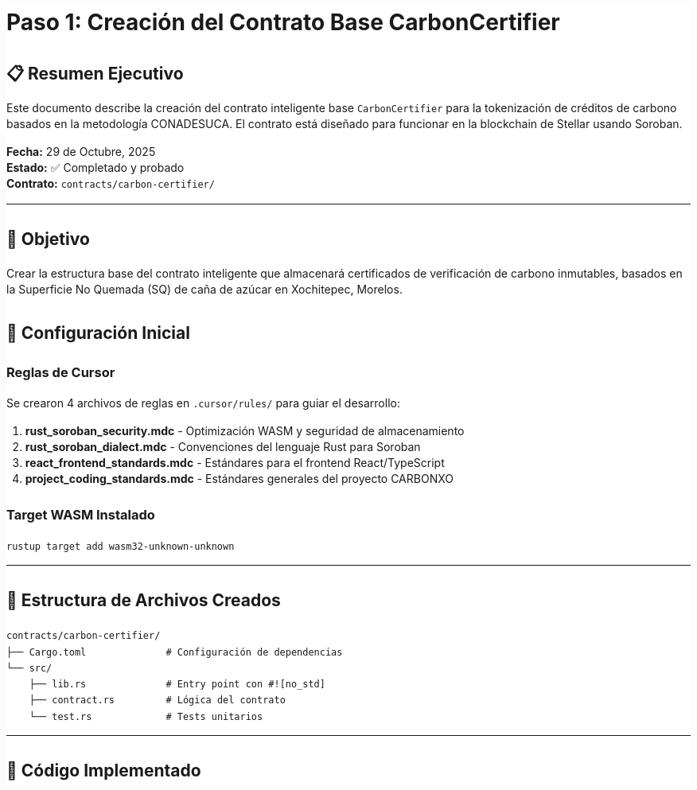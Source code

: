 # Paso 1: Creación del Contrato Base CarbonCertifier

## 📋 Resumen Ejecutivo

Este documento describe la creación del contrato inteligente base `CarbonCertifier` para la tokenización de créditos de carbono basados en la metodología CONADESUCA. El contrato está diseñado para funcionar en la blockchain de Stellar usando Soroban.

**Fecha:** 29 de Octubre, 2025  
**Estado:** ✅ Completado y probado  
**Contrato:** `contracts/carbon-certifier/`

---

## 🎯 Objetivo

Crear la estructura base del contrato inteligente que almacenará certificados de verificación de carbono inmutables, basados en la Superficie No Quemada (SQ) de caña de azúcar en Xochitepec, Morelos.

## 🔧 Configuración Inicial

### Reglas de Cursor

Se crearon 4 archivos de reglas en `.cursor/rules/` para guiar el desarrollo:

1. **rust_soroban_security.mdc** - Optimización WASM y seguridad de almacenamiento
2. **rust_soroban_dialect.mdc** - Convenciones del lenguaje Rust para Soroban
3. **react_frontend_standards.mdc** - Estándares para el frontend React/TypeScript
4. **project_coding_standards.mdc** - Estándares generales del proyecto CARBONXO

### Target WASM Instalado

```bash
rustup target add wasm32-unknown-unknown
```

---

## 📁 Estructura de Archivos Creados

```
contracts/carbon-certifier/
├── Cargo.toml              # Configuración de dependencias
└── src/
    ├── lib.rs              # Entry point con #![no_std]
    ├── contract.rs         # Lógica del contrato
    └── test.rs             # Tests unitarios
```

---

## 📝 Código Implementado
